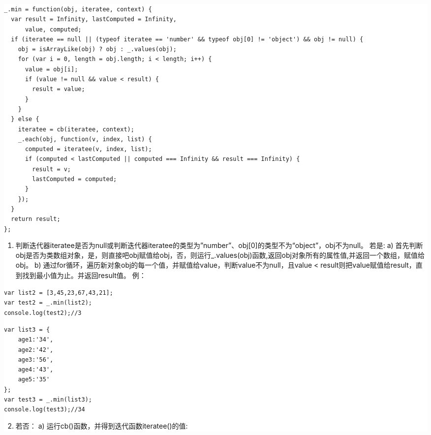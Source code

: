 ```
_.min = function(obj, iteratee, context) {
  var result = Infinity, lastComputed = Infinity,
      value, computed;
  if (iteratee == null || (typeof iteratee == 'number' && typeof obj[0] != 'object') && obj != null) {
    obj = isArrayLike(obj) ? obj : _.values(obj);
    for (var i = 0, length = obj.length; i < length; i++) {
      value = obj[i];
      if (value != null && value < result) {
        result = value;
      }
    }
  } else {
    iteratee = cb(iteratee, context);
    _.each(obj, function(v, index, list) {
      computed = iteratee(v, index, list);
      if (computed < lastComputed || computed === Infinity && result === Infinity) {
        result = v;
        lastComputed = computed;
      }
    });
  }
  return result;
};
```

1. 判断迭代器iteratee是否为null或判断迭代器iteratee的类型为”number”、obj[0]的类型不为“object”，obj不为null。
若是:
a) 首先判断obj是否为类数组对象，是，则直接吧obj赋值给obj，否，则运行_.values(obj)函数,返回obj对象所有的属性值,并返回一个数组，赋值给obj。
b) 通过for循环，遍历新对象obj的每一个值，并赋值给value，判断value不为null，且value < result则把value赋值给result，直到找到最小值为止。并返回result值。
例：

```
var list2 = [3,45,23,67,43,21];
var test2 = _.min(list2);
console.log(test2);//3
```

```
var list3 = {
	age1:'34',
	age2:'42',
	age3:'56',
	age4:'43',
	age5:'35'
};
var test3 = _.min(list3);
console.log(test3);//34
```

2. 若否：
a) 运行cb()函数，并得到迭代函数iteratee()的值:
